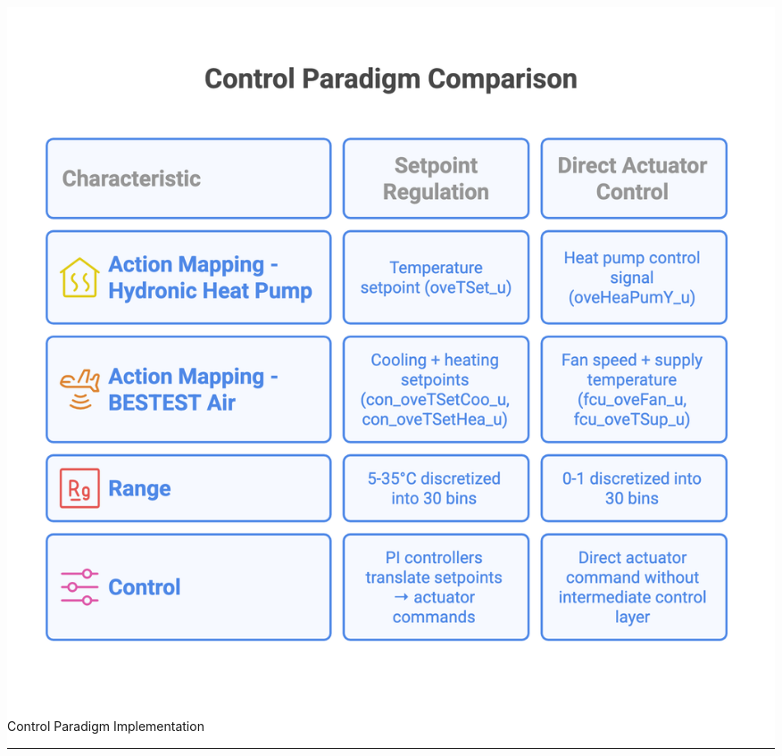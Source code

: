 <img src="control_paradigm.png" alt="Control Paradigm Implementation" class="responsive-image-large">

<div class="citation">
Control Paradigm Implementation
</div>

</div>

</div>

---



